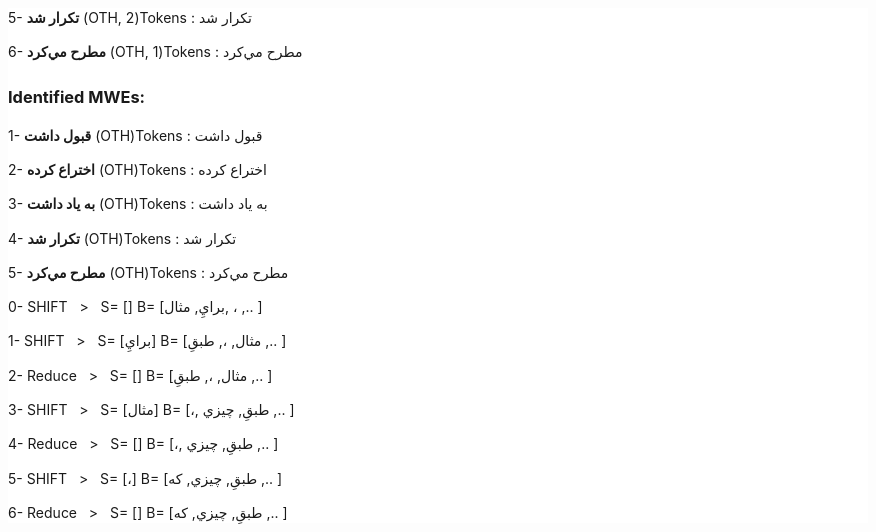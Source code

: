 
5- **تکرار شد** (OTH, 2)Tokens : 
تکرار
شد


6- **مطرح مي‌کرد** (OTH, 1)Tokens : 
مطرح
مي‌کرد


### Identified MWEs: 
1- **قبول داشت** (OTH)Tokens : 
قبول
داشت


2- **اختراع کرده** (OTH)Tokens : 
اختراع
کرده


3- **به ياد داشت** (OTH)Tokens : 
به
ياد
داشت


4- **تکرار شد** (OTH)Tokens : 
تکرار
شد


5- **مطرح مي‌کرد** (OTH)Tokens : 
مطرح
مي‌کرد





0- SHIFT&nbsp;&nbsp;&nbsp;>&nbsp;&nbsp;&nbsp;S= []   B= [برايِ, مثال, ، ,.. ]



1- SHIFT&nbsp;&nbsp;&nbsp;>&nbsp;&nbsp;&nbsp;S= [برايِ]   B= [مثال, ،, طبقِ ,.. ]



2- Reduce&nbsp;&nbsp;&nbsp;>&nbsp;&nbsp;&nbsp;S= []   B= [مثال, ،, طبقِ ,.. ]



3- SHIFT&nbsp;&nbsp;&nbsp;>&nbsp;&nbsp;&nbsp;S= [مثال]   B= [،, طبقِ, چيزي ,.. ]



4- Reduce&nbsp;&nbsp;&nbsp;>&nbsp;&nbsp;&nbsp;S= []   B= [،, طبقِ, چيزي ,.. ]



5- SHIFT&nbsp;&nbsp;&nbsp;>&nbsp;&nbsp;&nbsp;S= [،]   B= [طبقِ, چيزي, که ,.. ]



6- Reduce&nbsp;&nbsp;&nbsp;>&nbsp;&nbsp;&nbsp;S= []   B= [طبقِ, چيزي, که ,.. ]
